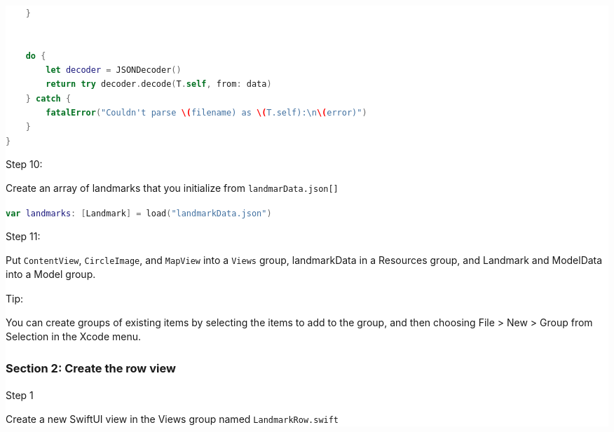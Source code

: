 ```swift
    }


    do {
        let decoder = JSONDecoder()
        return try decoder.decode(T.self, from: data)
    } catch {
        fatalError("Couldn't parse \(filename) as \(T.self):\n\(error)")
    }
}
```

Step 10:

Create an array of landmarks that you initialize from `landmarData.json[]`

```swift
var landmarks: [Landmark] = load("landmarkData.json")
```

Step 11:

Put `ContentView`, `CircleImage`, and `MapView` into a `Views` group, landmarkData in a Resources group, and Landmark and ModelData into a Model group.

Tip:

You can create groups of existing items by selecting the items to add to the group, and then choosing File > New > Group from Selection in the Xcode menu.

### Section 2: Create the row view

Step 1

Create a new SwiftUI view in the Views group named `LandmarkRow.swift`
